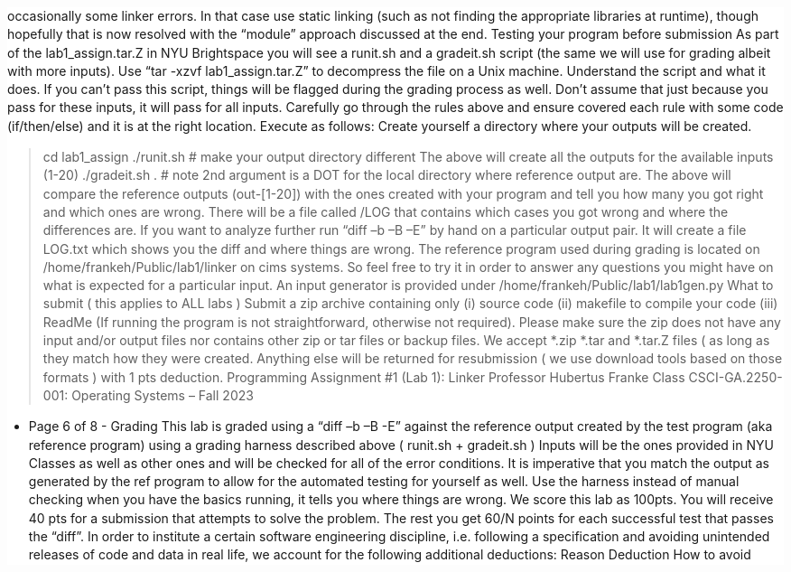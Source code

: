 occasionally some linker errors. In that case use static linking (such as not finding the appropriate libraries at runtime),
though hopefully that is now resolved with the “module” approach discussed at the end.
Testing your program before submission
As part of the lab1_assign.tar.Z in NYU Brightspace you will see a runit.sh and a gradeit.sh script (the same we will use for
grading albeit with more inputs). Use “tar -xzvf lab1_assign.tar.Z” to decompress the file on a Unix machine. Understand the
script and what it does. If you can’t pass this script, things will be flagged during the grading process as well. Don’t assume
that just because you pass for these inputs, it will pass for all inputs. Carefully go through the rules above and ensure covered
each rule with some code (if/then/else) and it is at the right location.
Execute as follows:
Create yourself a directory <your-outdir> where your outputs will be created.
> cd lab1_assign
> ./runit.sh <your-outdir> <your-executable and optional arguments> # make your output
directory different
The above will create all the outputs for the available inputs (1-20)
> ./gradeit.sh . <your-outdir> # note 2nd argument is a DOT for the local directory where reference output are.
The above will compare the reference outputs (out-[1-20]) with the ones created with your program and tell you how many
you got right and which ones are wrong. There will be a file called <your-outdir>/LOG that contains which cases you got
wrong and where the differences are. If you want to analyze further run “diff –b –B –E” by hand on a particular output
pair. It will create a file LOG.txt which shows you the diff and where things are wrong.
The reference program used during grading is located on /home/frankeh/Public/lab1/linker on cims systems. So feel free to
try it in order to answer any questions you might have on what is expected for a particular input. An input generator is
provided under /home/frankeh/Public/lab1/lab1gen.py
What to submit ( this applies to ALL labs )
Submit a zip archive containing only (i) source code (ii) makefile to compile your code (iii) ReadMe (If running the
program is not straightforward, otherwise not required). Please make sure the zip does not have any input and/or output files
nor contains other zip or tar files or backup files. We accept *.zip *.tar and *.tar.Z files ( as long as they match how they
were created. Anything else will be returned for resubmission ( we use download tools based on those formats ) with 1 pts
deduction.
Programming Assignment #1 (Lab 1): Linker Professor Hubertus Franke
Class CSCI-GA.2250-001: Operating Systems – Fall 2023
- Page 6 of 8 -
Grading
This lab is graded using a “diff –b –B -E” against the reference output created by the test program (aka reference program)
using a grading harness described above ( runit.sh + gradeit.sh )
Inputs will be the ones provided in NYU Classes as well as other ones and will be checked for all of the error conditions.
It is imperative that you match the output as generated by the ref program to allow for the automated testing for yourself as
well. Use the harness instead of manual checking when you have the basics running, it tells you where things are wrong.
We score this lab as 100pts. You will receive 40 pts for a submission that attempts to solve the problem. The rest you get
60/N points for each successful test that passes the “diff”. In order to institute a certain software engineering discipline, i.e.
following a specification and avoiding unintended releases of code and data in real life, we account for the following
additional deductions:
Reason Deduction How to avoid